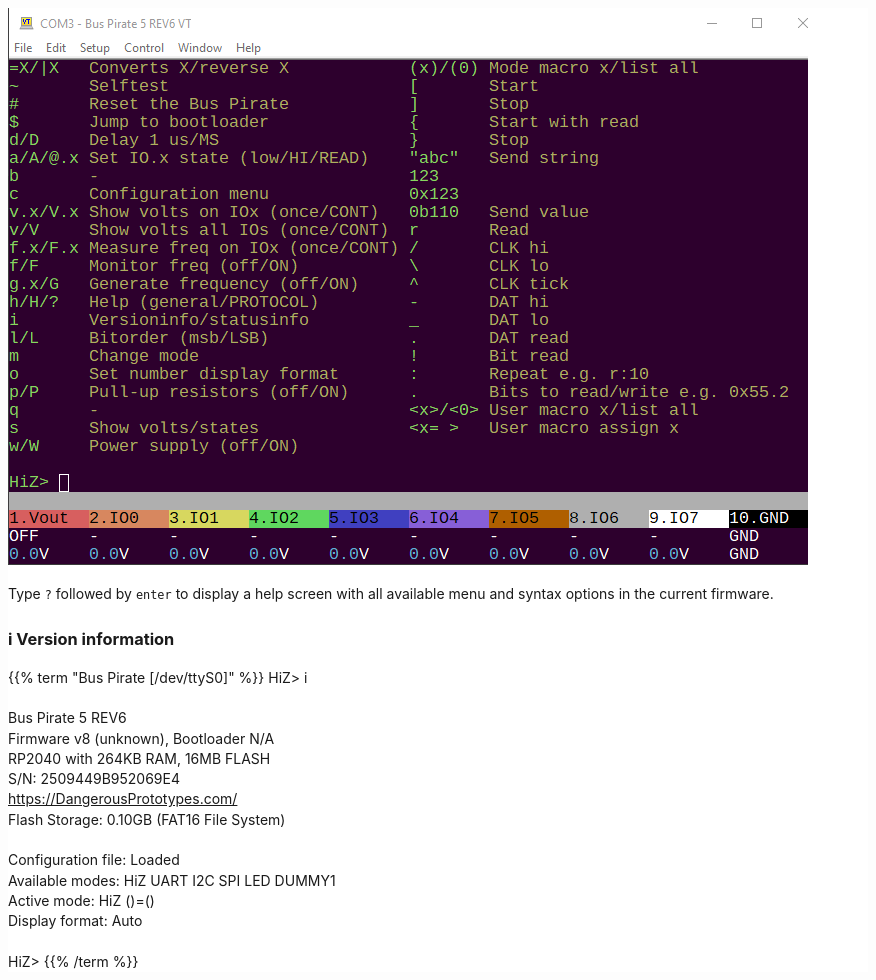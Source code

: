 ![Bpv52-help](./img/bp-term2.png)

Type ```?``` followed by ```enter``` to display a help screen with all available menu and syntax options in the current firmware.

### **i** Version information
{{% term "Bus Pirate [/dev/ttyS0]" %}}
<span className="bp-prompt">HiZ></span> i<br/>
<span className="bp-info"><br/>
Bus Pirate 5 REV6<br/>
Firmware <span className="bp-float">v8</span></span> (<span className="bp-float">unknown</span>), Bootloader <span className="bp-float">N/A</span><br/>
<span className="bp-float">RP2040</span> with <span className="bp-float">264KB</span> RAM, <span className="bp-float">16MB</span> FLASH<br/>
S/N: <span className="bp-float">2509449B952069E4</span><br/>
https://DangerousPrototypes.com/<br/>
Flash Storage: <span className="bp-float"> 0.10GB</span> (FAT16 File System)<br/>
<br/>
<span className="bp-info">Configuration file:</span> Loaded<br/>
<span className="bp-info">Available modes:</span> HiZ UART I2C SPI LED DUMMY1<br/>
<span className="bp-info">Active mode:</span> HiZ ()=()<br/>
<span className="bp-info">Display format:</span> Auto<br/>
<br/>
<span className="bp-prompt">HiZ></span> 
{{% /term %}}
